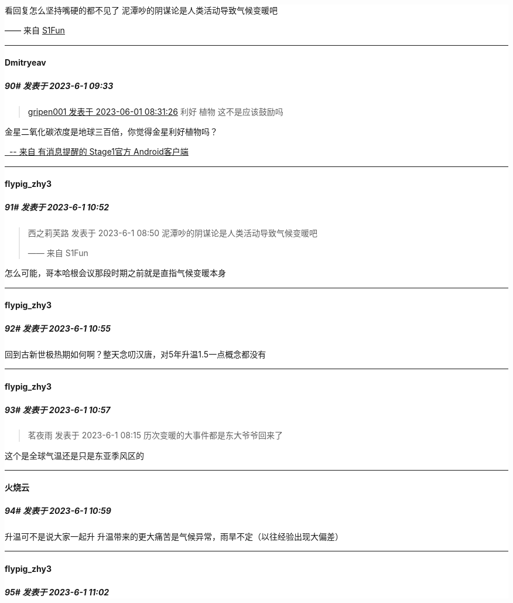 看回复怎么坚持嘴硬的都不见了</blockquote>
泥潭吵的阴谋论是人类活动导致气候变暖吧

—— 来自 [S1Fun](https://s1fun.koalcat.com)


*****

####  Dmitryeav  
##### 90#       发表于 2023-6-1 09:33

<blockquote><a href="httphttps://bbs.saraba1st.com/2b/forum.php?mod=redirect&amp;goto=findpost&amp;pid=61072403&amp;ptid=2137652" target="_blank">gripen001 发表于 2023-06-01 08:31:26</a>
利好 植物 这不是应该鼓励吗</blockquote>金星二氧化碳浓度是地球三百倍，你觉得金星利好植物吗？

[  -- 来自 有消息提醒的 Stage1官方 Android客户端](https://www.coolapk.com/apk/140634)


*****

####  flypig_zhy3  
##### 91#       发表于 2023-6-1 10:52

<blockquote>西之莉芙路 发表于 2023-6-1 08:50
泥潭吵的阴谋论是人类活动导致气候变暖吧

—— 来自 S1Fun</blockquote>
怎么可能，哥本哈根会议那段时期之前就是直指气候变暖本身


*****

####  flypig_zhy3  
##### 92#       发表于 2023-6-1 10:55

回到古新世极热期如何啊？整天念叨汉唐，对5年升温1.5一点概念都没有

*****

####  flypig_zhy3  
##### 93#       发表于 2023-6-1 10:57

<blockquote>茗夜雨 发表于 2023-6-1 08:15
历次变暖的大事件都是东大爷爷回来了</blockquote>
这个是全球气温还是只是东亚季风区的

*****

####  火烧云  
##### 94#       发表于 2023-6-1 10:59

升温可不是说大家一起升
升温带来的更大痛苦是气候异常，雨旱不定（以往经验出现大偏差）

*****

####  flypig_zhy3  
##### 95#       发表于 2023-6-1 11:02
